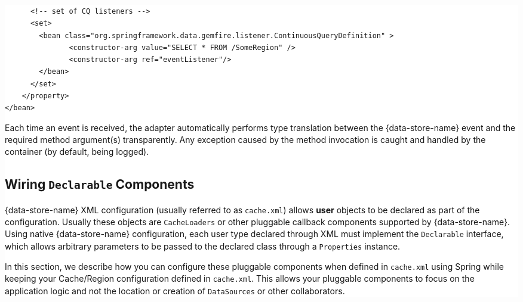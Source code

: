 ``` highlight
      <!-- set of CQ listeners -->
      <set>
        <bean class="org.springframework.data.gemfire.listener.ContinuousQueryDefinition" >
               <constructor-arg value="SELECT * FROM /SomeRegion" />
               <constructor-arg ref="eventListener"/>
        </bean>
      </set>
    </property>
</bean>
```

</div>

</div>

<div class="paragraph">

Each time an event is received, the adapter automatically performs type
translation between the {data-store-name} event and the required method
argument(s) transparently. Any exception caused by the method invocation
is caught and handled by the container (by default, being logged).

</div>

</div>

</div>

</div>

<div class="sect1">

## Wiring `Declarable` Components

<div class="sectionbody">

<div class="paragraph">

{data-store-name} XML configuration (usually referred to as `cache.xml`)
allows **user** objects to be declared as part of the configuration.
Usually these objects are `CacheLoaders` or other pluggable callback
components supported by {data-store-name}. Using native
{data-store-name} configuration, each user type declared through XML
must implement the `Declarable` interface, which allows arbitrary
parameters to be passed to the declared class through a `Properties`
instance.

</div>

<div class="paragraph">

In this section, we describe how you can configure these pluggable
components when defined in `cache.xml` using Spring while keeping your
Cache/Region configuration defined in `cache.xml`. This allows your
pluggable components to focus on the application logic and not the
location or creation of `DataSources` or other collaborators.
